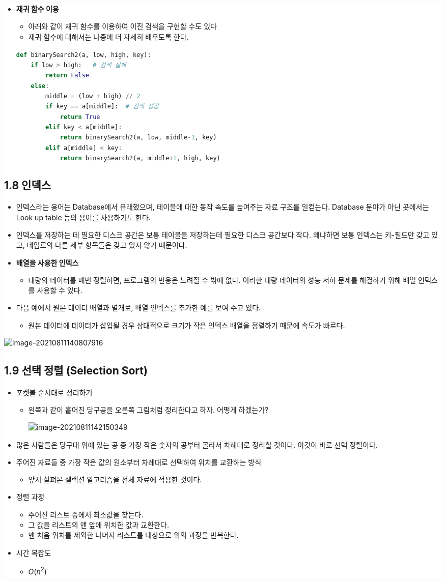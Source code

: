   

- **재귀 함수 이용**

  - 아래와 같이 재귀 함수를 이용하여 이진 검색을 구현할 수도 있다
  - 재귀 함수에 대해서는 나중에 더 자세히 배우도록 한다.

  ```python
  def binarySearch2(a, low, high, key):
      if low > high:   # 검색 실패
          return False
      else:
          middle = (low + high) // 2
          if key == a[middle]:  # 검색 성공
              return True
          elif key < a[middle]:
              return binarySearch2(a, low, middle-1, key)
          elif a[middle] < key:
              return binarySearch2(a, middle+1, high, key)
  ```



## 1.8 인덱스

- 인덱스라는 용어는 Database에서 유래했으며, 테이블에 대한 동작 속도를 높여주는 자료 구조를 일컫는다. Database 분야가 아닌 곳에서는 Look up table 등의 용어를 사용하기도 한다.
- 인덱스를 저장하는 데 필요한 디스크 공간은 보통 테이블을 저장하는데 필요한 디스크 공간보다 작다. 왜냐하면 보통 인덱스는 키-필드만 갖고 있고, 테입르의 다른 세부 항목들은 갖고 있지 않기 때문이다.
- **배열을 사용한 인덱스**
  - 대량의 데이터를 매번 정렬하면, 프로그램의 반응은 느려질 수 밖에 없다. 이러한 대량 데이터의 성능 저하 문제를 해결하기 위해 배열 인덱스를 사용할 수 있다.

- 다음 예에서 원본 데이터 배열과 별개로, 배열 인덱스를 추가한 예를 보여 주고 있다.
  - 원본 데이터에 데이터가 삽입될 경우 상대적으로 크기가 작은 인덱스 배열을 정렬하기 때문에 속도가 빠르다.

![image-20210811140807916](09_array.assets/image-20210811140807916.png)



## 1.9 선택 정렬 (Selection Sort)

- 포켓볼 순서대로 정리하기

  - 왼쪽과 같이 흩어진 당구공을 오른쪽 그림처럼 정리한다고 하자. 어떻게 하겠는가?

    ![image-20210811142150349](09_array.assets/image-20210811142150349.png)

- 많은 사람들은 당구대 위에 있는 공 중 가장 작은 숫자의 공부터 골라서 차례대로 정리할 것이다. 이것이 바로 선택 정렬이다.

- 주어진 자료들 중 가장 작은 값의 원소부터 차례대로 선택하여 위치를 교환하는 방식
  - 앞서 살펴본 셀렉션 알고리즘을 전체 자료에 적용한 것이다.
- 정렬 과정
  - 주어진 리스트 중에서 최소값을 찾는다.
  - 그 값을 리스트의 맨 앞에 위치한 값과 교환한다.
  - 맨 처음 위치를 제외한 나머지 리스트를 대상으로 위의 과정을 반복한다.
- 시간 복잡도
  - $O(n^{2})$

